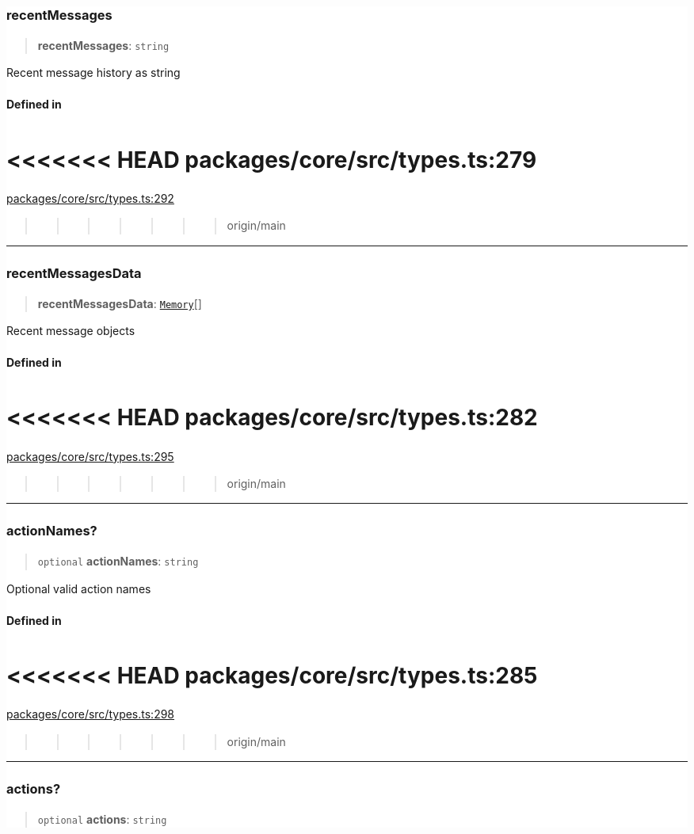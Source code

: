 
### recentMessages

> **recentMessages**: `string`

Recent message history as string

#### Defined in

<<<<<<< HEAD
packages/core/src/types.ts:279
=======
[packages/core/src/types.ts:292](https://github.com/elizaOS/eliza/blob/main/packages/core/src/types.ts#L292)
>>>>>>> origin/main

---

### recentMessagesData

> **recentMessagesData**: [`Memory`](Memory.md)[]

Recent message objects

#### Defined in

<<<<<<< HEAD
packages/core/src/types.ts:282
=======
[packages/core/src/types.ts:295](https://github.com/elizaOS/eliza/blob/main/packages/core/src/types.ts#L295)
>>>>>>> origin/main

---

### actionNames?

> `optional` **actionNames**: `string`

Optional valid action names

#### Defined in

<<<<<<< HEAD
packages/core/src/types.ts:285
=======
[packages/core/src/types.ts:298](https://github.com/elizaOS/eliza/blob/main/packages/core/src/types.ts#L298)
>>>>>>> origin/main

---

### actions?

> `optional` **actions**: `string`
